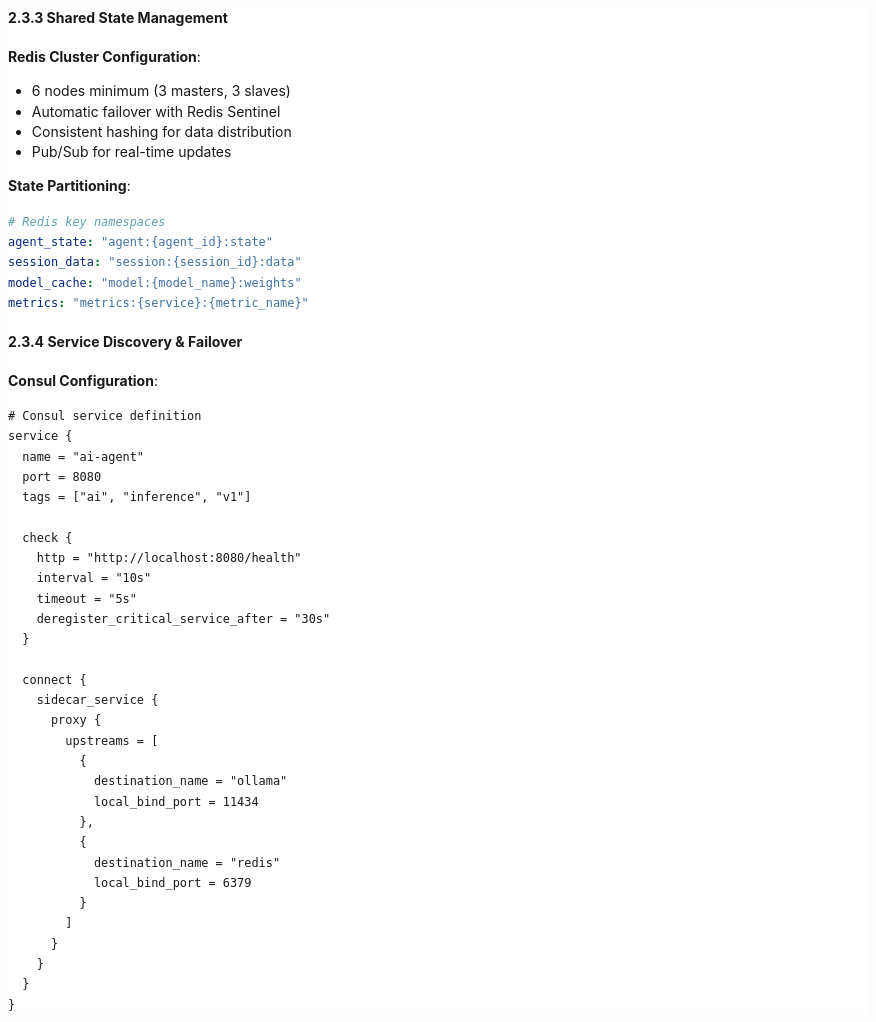 #### 2.3.3 Shared State Management

**Redis Cluster Configuration**:
- 6 nodes minimum (3 masters, 3 slaves)
- Automatic failover with Redis Sentinel
- Consistent hashing for data distribution
- Pub/Sub for real-time updates

**State Partitioning**:
```yaml
# Redis key namespaces
agent_state: "agent:{agent_id}:state"
session_data: "session:{session_id}:data"
model_cache: "model:{model_name}:weights"
metrics: "metrics:{service}:{metric_name}"
```

#### 2.3.4 Service Discovery & Failover

**Consul Configuration**:
```hcl
# Consul service definition
service {
  name = "ai-agent"
  port = 8080
  tags = ["ai", "inference", "v1"]
  
  check {
    http = "http://localhost:8080/health"
    interval = "10s"
    timeout = "5s"
    deregister_critical_service_after = "30s"
  }
  
  connect {
    sidecar_service {
      proxy {
        upstreams = [
          {
            destination_name = "ollama"
            local_bind_port = 11434
          },
          {
            destination_name = "redis"
            local_bind_port = 6379
          }
        ]
      }
    }
  }
}
```

